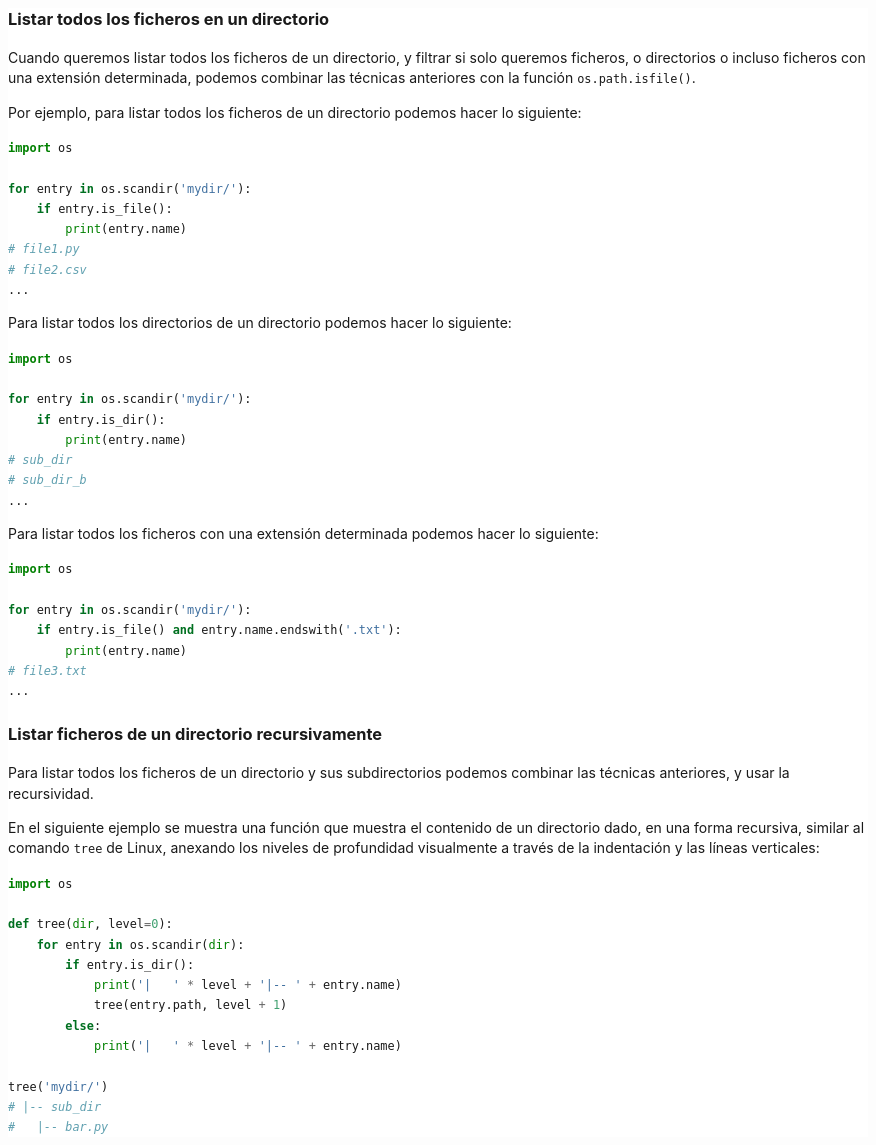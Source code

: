 

### Listar todos los ficheros en un directorio

Cuando queremos listar todos los ficheros de un directorio, y filtrar si solo queremos ficheros, o directorios o incluso ficheros con una extensión determinada, podemos combinar las técnicas anteriores con la función `os.path.isfile()`.

Por ejemplo, para listar todos los ficheros de un directorio podemos hacer lo siguiente:

```python
import os

for entry in os.scandir('mydir/'):
    if entry.is_file():
        print(entry.name)
# file1.py
# file2.csv
...
```

Para listar todos los directorios de un directorio podemos hacer lo siguiente:

```python
import os

for entry in os.scandir('mydir/'):
    if entry.is_dir():
        print(entry.name)
# sub_dir
# sub_dir_b
...
```

Para listar todos los ficheros con una extensión determinada podemos hacer lo siguiente:

```python
import os

for entry in os.scandir('mydir/'):
    if entry.is_file() and entry.name.endswith('.txt'):
        print(entry.name)
# file3.txt
...
```

### Listar ficheros de un directorio recursivamente

Para listar todos los ficheros de un directorio y sus subdirectorios podemos combinar las técnicas anteriores, y usar la recursividad.

En el siguiente ejemplo se muestra una función que muestra el contenido de un directorio dado, en una forma recursiva, similar al comando `tree` de Linux, anexando los niveles de profundidad visualmente a través de la indentación y las líneas verticales:

```python
import os

def tree(dir, level=0):
    for entry in os.scandir(dir):
        if entry.is_dir():
            print('|   ' * level + '|-- ' + entry.name)
            tree(entry.path, level + 1)
        else:
            print('|   ' * level + '|-- ' + entry.name)

tree('mydir/')
# |-- sub_dir
#   |-- bar.py
```